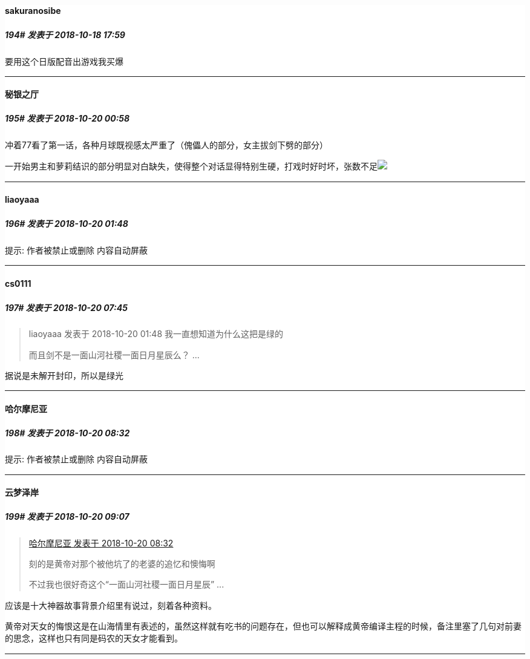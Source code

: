 ####  sakuranosibe  
##### 194#       发表于 2018-10-18 17:59

要用这个日版配音出游戏我买爆

*****

####  秘银之厅  
##### 195#       发表于 2018-10-20 00:58

冲着77看了第一话，各种月球既视感太严重了（傀儡人的部分，女主拔剑下劈的部分）

一开始男主和萝莉结识的部分明显对白缺失，使得整个对话显得特别生硬，打戏时好时坏，张数不足<img src="https://static.saraba1st.com/image/smiley/face2017/004.gif" referrerpolicy="no-referrer">

*****

####  liaoyaaa  
##### 196#       发表于 2018-10-20 01:48

提示: 作者被禁止或删除 内容自动屏蔽

*****

####  cs0111  
##### 197#       发表于 2018-10-20 07:45

<blockquote>liaoyaaa 发表于 2018-10-20 01:48
我一直想知道为什么这把是绿的

而且剑不是一面山河社稷一面日月星辰么？ ...</blockquote>
据说是未解开封印，所以是绿光

*****

####  哈尔摩尼亚  
##### 198#       发表于 2018-10-20 08:32

提示: 作者被禁止或删除 内容自动屏蔽

*****

####  云梦泽岸  
##### 199#       发表于 2018-10-20 09:07

<blockquote><a href="httphttps://bbs.saraba1st.com/2b/forum.php?mod=redirect&amp;goto=findpost&amp;pid=41320222&amp;ptid=1730434" target="_blank">哈尔摩尼亚 发表于 2018-10-20 08:32</a>

刻的是黄帝对那个被他坑了的老婆的追忆和懊悔啊

不过我也很好奇这个“一面山河社稷一面日月星辰” ...</blockquote>
应该是十大神器故事背景介绍里有说过，刻着各种资料。

黄帝对天女的悔恨这是在山海情里有表述的，虽然这样就有吃书的问题存在，但也可以解释成黄帝编译主程的时候，备注里塞了几句对前妻的思念，这样也只有同是码农的天女才能看到。

*****
